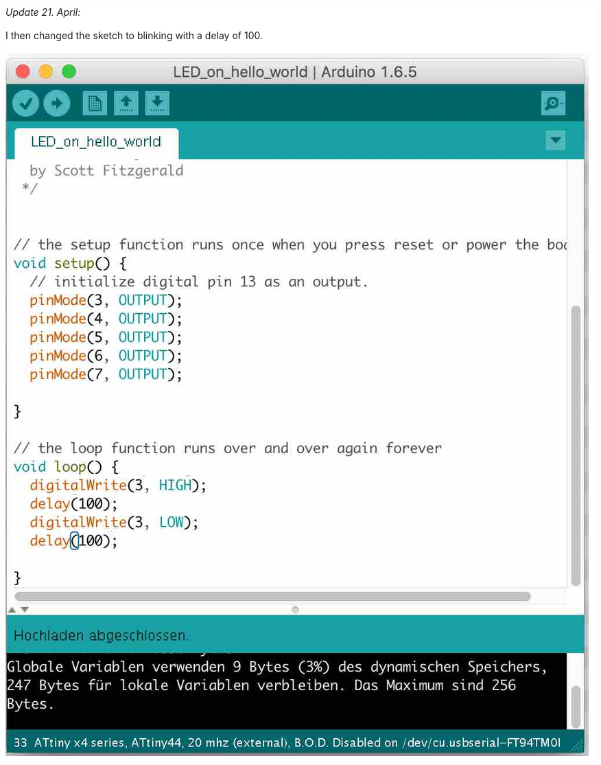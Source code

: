 
*Update 21. April:* 

I then changed the sketch to blinking with a delay of 100.

![](./images/screenshot13.jpg)

